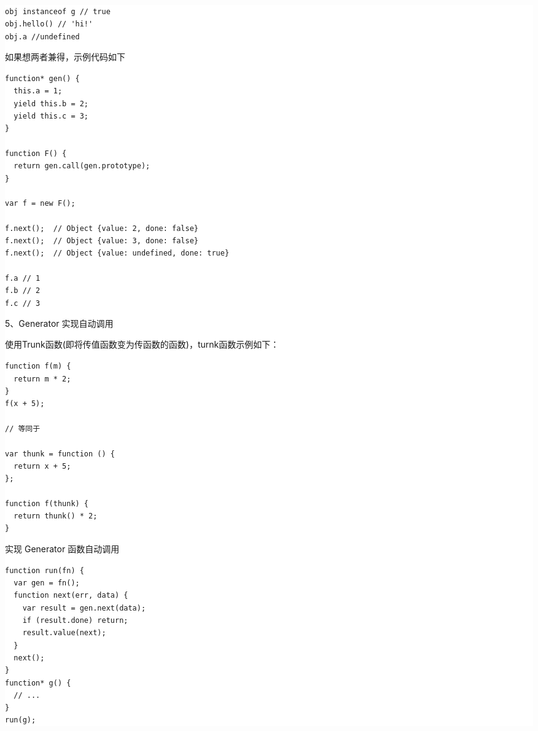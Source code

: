 	obj instanceof g // true
	obj.hello() // 'hi!'
	obj.a //undefined


如果想两者兼得，示例代码如下

	function* gen() {
	  this.a = 1;
	  yield this.b = 2;
	  yield this.c = 3;
	}

	function F() {
	  return gen.call(gen.prototype);
	}

	var f = new F();

	f.next();  // Object {value: 2, done: false}
	f.next();  // Object {value: 3, done: false}
	f.next();  // Object {value: undefined, done: true}

	f.a // 1
	f.b // 2
	f.c // 3


5、Generator 实现自动调用

使用Trunk函数(即将传值函数变为传函数的函数)，turnk函数示例如下：


	function f(m) {
	  return m * 2;
	}
	f(x + 5);

	// 等同于

	var thunk = function () {
	  return x + 5;
	};

	function f(thunk) {
	  return thunk() * 2;
	}


实现 Generator 函数自动调用

	function run(fn) {
	  var gen = fn();
	  function next(err, data) {
	    var result = gen.next(data);
	    if (result.done) return;
	    result.value(next);
	  }
	  next();
	}
	function* g() {
	  // ...
	}
	run(g);
